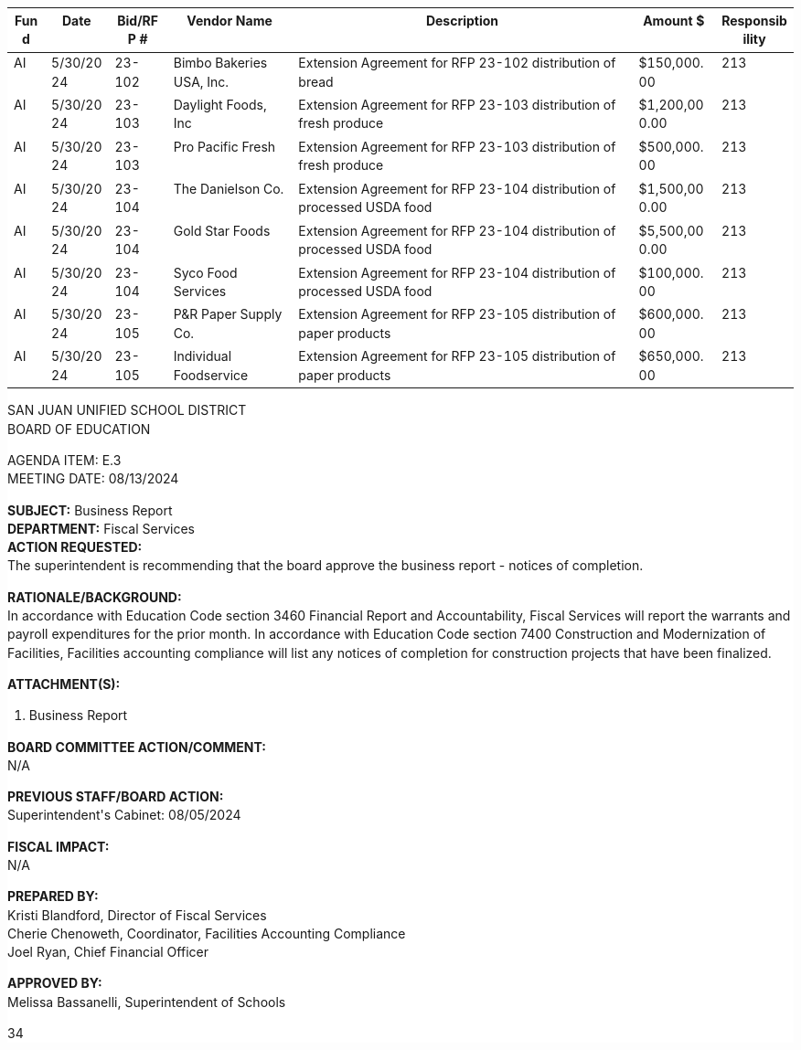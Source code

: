 | Fund | Date       | Bid/RFP # | Vendor Name              | Description                                                   | Amount $      | Responsibility |
|------|------------|-----------|--------------------------|---------------------------------------------------------------|---------------|----------------|
| AI   | 5/30/2024  | 23-102    | Bimbo Bakeries USA, Inc. | Extension Agreement for RFP 23-102 distribution of bread     | $150,000.00   | 213            |
| AI   | 5/30/2024  | 23-103    | Daylight Foods, Inc      | Extension Agreement for RFP 23-103 distribution of fresh produce | $1,200,000.00 | 213            |
| AI   | 5/30/2024  | 23-103    | Pro Pacific Fresh        | Extension Agreement for RFP 23-103 distribution of fresh produce | $500,000.00   | 213            |
| AI   | 5/30/2024  | 23-104    | The Danielson Co.        | Extension Agreement for RFP 23-104 distribution of processed USDA food | $1,500,000.00 | 213            |
| AI   | 5/30/2024  | 23-104    | Gold Star Foods          | Extension Agreement for RFP 23-104 distribution of processed USDA food | $5,500,000.00 | 213            |
| AI   | 5/30/2024  | 23-104    | Syco Food Services       | Extension Agreement for RFP 23-104 distribution of processed USDA food | $100,000.00   | 213            |
| AI   | 5/30/2024  | 23-105    | P&R Paper Supply Co.     | Extension Agreement for RFP 23-105 distribution of paper products | $600,000.00   | 213            |
| AI   | 5/30/2024  | 23-105    | Individual Foodservice    | Extension Agreement for RFP 23-105 distribution of paper products | $650,000.00   | 213            |

SAN JUAN UNIFIED SCHOOL DISTRICT  
BOARD OF EDUCATION  

AGENDA ITEM: E.3  
MEETING DATE: 08/13/2024  

**SUBJECT:** Business Report  
**DEPARTMENT:** Fiscal Services  
**ACTION REQUESTED:**  
The superintendent is recommending that the board approve the business report - notices of completion.  

**RATIONALE/BACKGROUND:**  
In accordance with Education Code section 3460 Financial Report and Accountability, Fiscal Services will report the warrants and payroll expenditures for the prior month. In accordance with Education Code section 7400 Construction and Modernization of Facilities, Facilities accounting compliance will list any notices of completion for construction projects that have been finalized.  

**ATTACHMENT(S):**  
1. Business Report  

**BOARD COMMITTEE ACTION/COMMENT:**  
N/A  

**PREVIOUS STAFF/BOARD ACTION:**  
Superintendent's Cabinet: 08/05/2024  

**FISCAL IMPACT:**  
N/A  

**PREPARED BY:**  
Kristi Blandford, Director of Fiscal Services  
Cherie Chenoweth, Coordinator, Facilities Accounting Compliance  
Joel Ryan, Chief Financial Officer  

**APPROVED BY:**  
Melissa Bassanelli, Superintendent of Schools  

34
